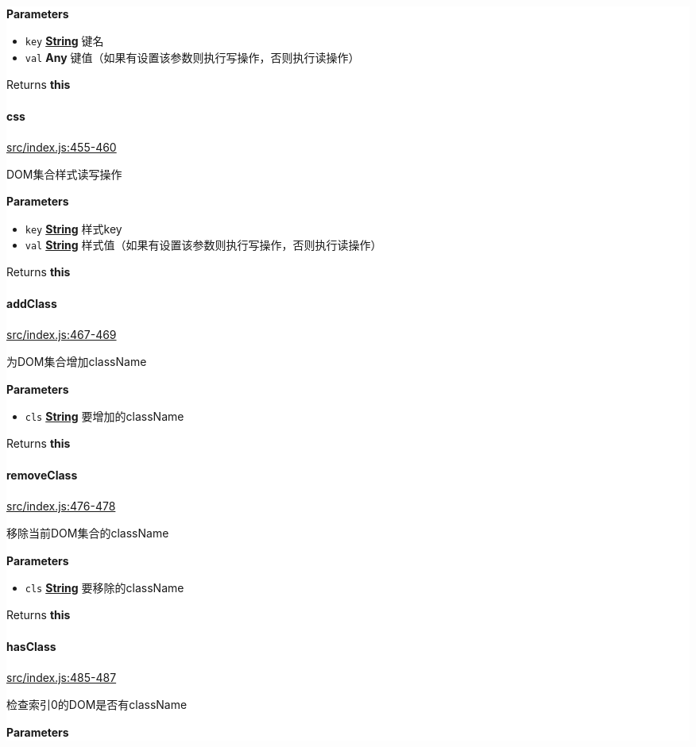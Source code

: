 **Parameters**

-   `key` **[String](https://developer.mozilla.org/docs/Web/JavaScript/Reference/Global_Objects/String)** 键名
-   `val` **Any** 键值（如果有设置该参数则执行写操作，否则执行读操作）

Returns **this** 

#### css

[src/index.js:455-460](https://github.com/Chimeejs/chimee-helper-dom/blob/61a98968fd57e5191432ab35c781068d04988220/src/index.js#L455-L460 "Source code on GitHub")

DOM集合样式读写操作

**Parameters**

-   `key` **[String](https://developer.mozilla.org/docs/Web/JavaScript/Reference/Global_Objects/String)** 样式key
-   `val` **[String](https://developer.mozilla.org/docs/Web/JavaScript/Reference/Global_Objects/String)** 样式值（如果有设置该参数则执行写操作，否则执行读操作）

Returns **this** 

#### addClass

[src/index.js:467-469](https://github.com/Chimeejs/chimee-helper-dom/blob/61a98968fd57e5191432ab35c781068d04988220/src/index.js#L467-L469 "Source code on GitHub")

为DOM集合增加className

**Parameters**

-   `cls` **[String](https://developer.mozilla.org/docs/Web/JavaScript/Reference/Global_Objects/String)** 要增加的className

Returns **this** 

#### removeClass

[src/index.js:476-478](https://github.com/Chimeejs/chimee-helper-dom/blob/61a98968fd57e5191432ab35c781068d04988220/src/index.js#L476-L478 "Source code on GitHub")

移除当前DOM集合的className

**Parameters**

-   `cls` **[String](https://developer.mozilla.org/docs/Web/JavaScript/Reference/Global_Objects/String)** 要移除的className

Returns **this** 

#### hasClass

[src/index.js:485-487](https://github.com/Chimeejs/chimee-helper-dom/blob/61a98968fd57e5191432ab35c781068d04988220/src/index.js#L485-L487 "Source code on GitHub")

检查索引0的DOM是否有className

**Parameters**
